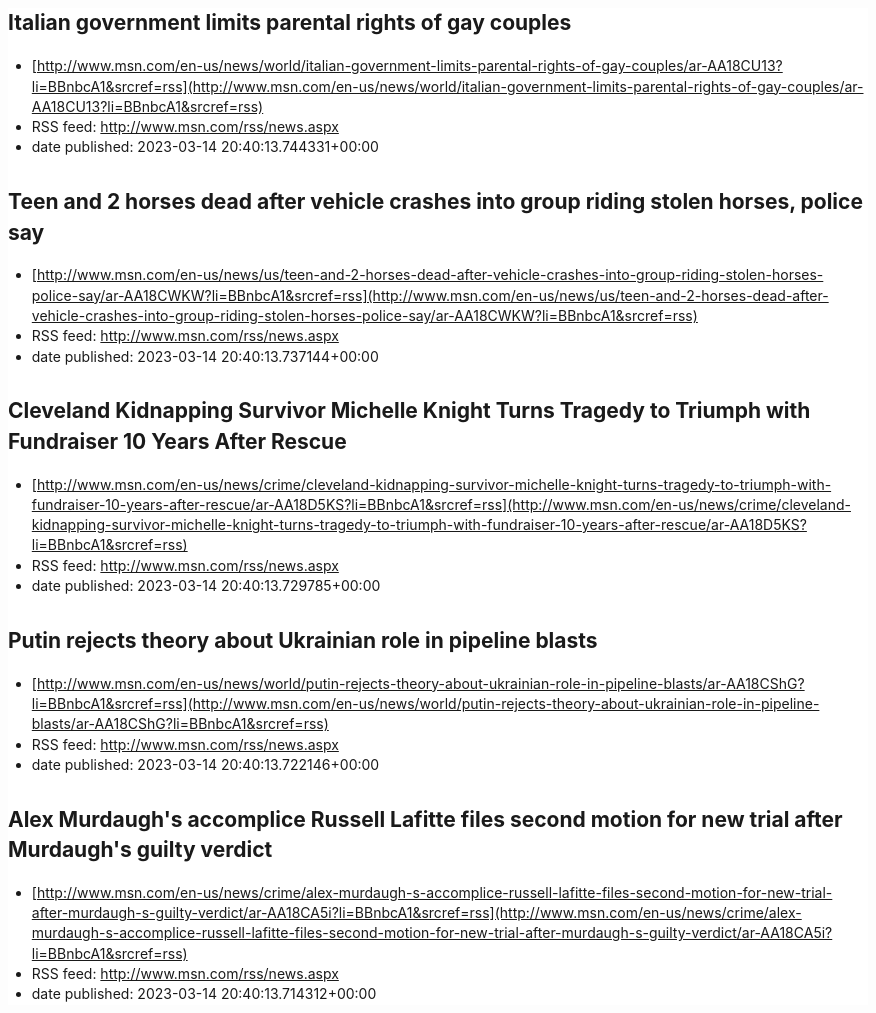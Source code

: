

## Italian government limits parental rights of gay couples
 - [http://www.msn.com/en-us/news/world/italian-government-limits-parental-rights-of-gay-couples/ar-AA18CU13?li=BBnbcA1&srcref=rss](http://www.msn.com/en-us/news/world/italian-government-limits-parental-rights-of-gay-couples/ar-AA18CU13?li=BBnbcA1&srcref=rss)
 - RSS feed: http://www.msn.com/rss/news.aspx
 - date published: 2023-03-14 20:40:13.744331+00:00



## Teen and 2 horses dead after vehicle crashes into group riding stolen horses, police say
 - [http://www.msn.com/en-us/news/us/teen-and-2-horses-dead-after-vehicle-crashes-into-group-riding-stolen-horses-police-say/ar-AA18CWKW?li=BBnbcA1&srcref=rss](http://www.msn.com/en-us/news/us/teen-and-2-horses-dead-after-vehicle-crashes-into-group-riding-stolen-horses-police-say/ar-AA18CWKW?li=BBnbcA1&srcref=rss)
 - RSS feed: http://www.msn.com/rss/news.aspx
 - date published: 2023-03-14 20:40:13.737144+00:00



## Cleveland Kidnapping Survivor Michelle Knight Turns Tragedy to Triumph with Fundraiser 10 Years After Rescue
 - [http://www.msn.com/en-us/news/crime/cleveland-kidnapping-survivor-michelle-knight-turns-tragedy-to-triumph-with-fundraiser-10-years-after-rescue/ar-AA18D5KS?li=BBnbcA1&srcref=rss](http://www.msn.com/en-us/news/crime/cleveland-kidnapping-survivor-michelle-knight-turns-tragedy-to-triumph-with-fundraiser-10-years-after-rescue/ar-AA18D5KS?li=BBnbcA1&srcref=rss)
 - RSS feed: http://www.msn.com/rss/news.aspx
 - date published: 2023-03-14 20:40:13.729785+00:00



## Putin rejects theory about Ukrainian role in pipeline blasts
 - [http://www.msn.com/en-us/news/world/putin-rejects-theory-about-ukrainian-role-in-pipeline-blasts/ar-AA18CShG?li=BBnbcA1&srcref=rss](http://www.msn.com/en-us/news/world/putin-rejects-theory-about-ukrainian-role-in-pipeline-blasts/ar-AA18CShG?li=BBnbcA1&srcref=rss)
 - RSS feed: http://www.msn.com/rss/news.aspx
 - date published: 2023-03-14 20:40:13.722146+00:00



## Alex Murdaugh's accomplice Russell Lafitte files second motion for new trial after Murdaugh's guilty verdict
 - [http://www.msn.com/en-us/news/crime/alex-murdaugh-s-accomplice-russell-lafitte-files-second-motion-for-new-trial-after-murdaugh-s-guilty-verdict/ar-AA18CA5i?li=BBnbcA1&srcref=rss](http://www.msn.com/en-us/news/crime/alex-murdaugh-s-accomplice-russell-lafitte-files-second-motion-for-new-trial-after-murdaugh-s-guilty-verdict/ar-AA18CA5i?li=BBnbcA1&srcref=rss)
 - RSS feed: http://www.msn.com/rss/news.aspx
 - date published: 2023-03-14 20:40:13.714312+00:00
